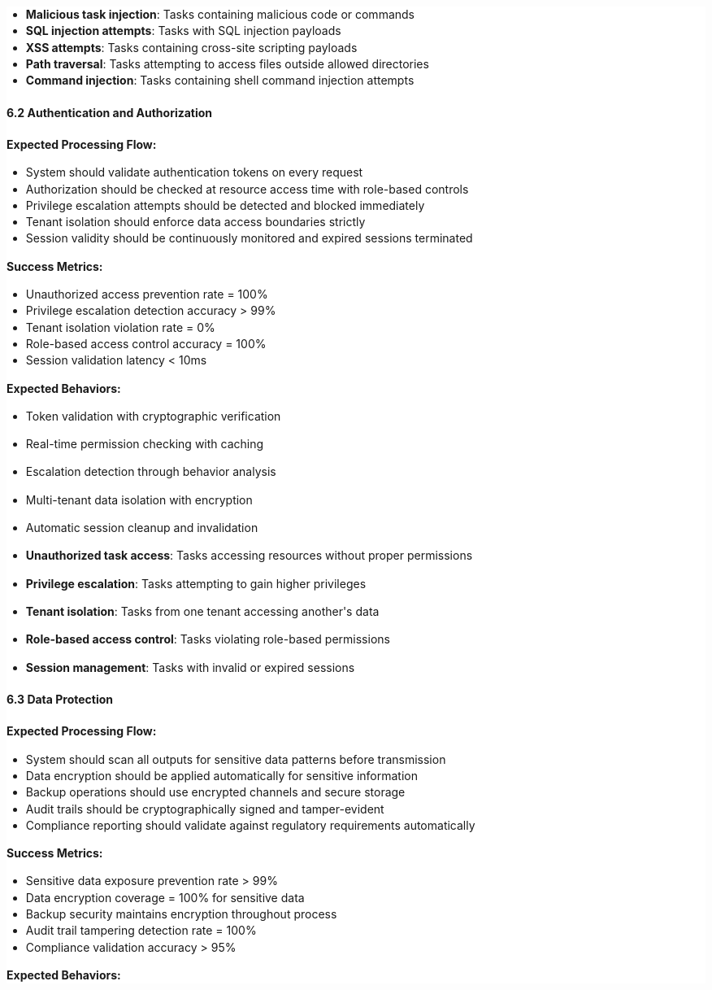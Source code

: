 - **Malicious task injection**: Tasks containing malicious code or commands
- **SQL injection attempts**: Tasks with SQL injection payloads
- **XSS attempts**: Tasks containing cross-site scripting payloads
- **Path traversal**: Tasks attempting to access files outside allowed directories
- **Command injection**: Tasks containing shell command injection attempts

#### 6.2 Authentication and Authorization

**Expected Processing Flow:**

- System should validate authentication tokens on every request
- Authorization should be checked at resource access time with role-based controls
- Privilege escalation attempts should be detected and blocked immediately
- Tenant isolation should enforce data access boundaries strictly
- Session validity should be continuously monitored and expired sessions terminated

**Success Metrics:**

- Unauthorized access prevention rate = 100%
- Privilege escalation detection accuracy > 99%
- Tenant isolation violation rate = 0%
- Role-based access control accuracy = 100%
- Session validation latency < 10ms

**Expected Behaviors:**

- Token validation with cryptographic verification
- Real-time permission checking with caching
- Escalation detection through behavior analysis
- Multi-tenant data isolation with encryption
- Automatic session cleanup and invalidation

- **Unauthorized task access**: Tasks accessing resources without proper permissions
- **Privilege escalation**: Tasks attempting to gain higher privileges
- **Tenant isolation**: Tasks from one tenant accessing another's data
- **Role-based access control**: Tasks violating role-based permissions
- **Session management**: Tasks with invalid or expired sessions

#### 6.3 Data Protection

**Expected Processing Flow:**

- System should scan all outputs for sensitive data patterns before transmission
- Data encryption should be applied automatically for sensitive information
- Backup operations should use encrypted channels and secure storage
- Audit trails should be cryptographically signed and tamper-evident
- Compliance reporting should validate against regulatory requirements automatically

**Success Metrics:**

- Sensitive data exposure prevention rate > 99%
- Data encryption coverage = 100% for sensitive data
- Backup security maintains encryption throughout process
- Audit trail tampering detection rate = 100%
- Compliance validation accuracy > 95%

**Expected Behaviors:**
